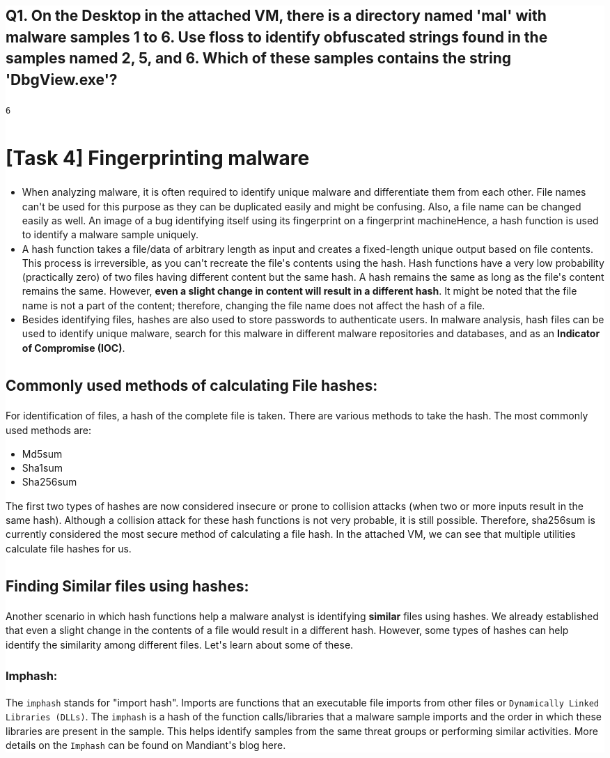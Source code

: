 ## Q1. On the Desktop in the attached VM, there is a directory named 'mal' with malware samples 1 to 6. Use floss to identify obfuscated strings found in the samples named 2, 5, and 6. Which of these samples contains the string 'DbgView.exe'?
```
6
```

# [Task 4] Fingerprinting malware
- When analyzing malware, it is often required to identify unique malware and differentiate them from each other. File names can't be used for this purpose as they can be duplicated easily and might be confusing. Also, a file name can be changed easily as well. An image of a bug identifying itself using its fingerprint on a fingerprint machineHence, a hash function is used to identify a malware sample uniquely. 
- A hash function takes a file/data of arbitrary length as input and creates a fixed-length unique output based on file contents. This process is irreversible, as you can't recreate the file's contents using the hash. Hash functions have a very low probability (practically zero) of two files having different content but the same hash. A hash remains the same as long as the file's content remains the same. However, **even a slight change in content will result in a different hash**. It might be noted that the file name is not a part of the content; therefore, changing the file name does not affect the hash of a file.
- Besides identifying files, hashes are also used to store passwords to authenticate users. In malware analysis, hash files can be used to identify unique malware, search for this malware in different malware repositories and databases, and as an **Indicator of Compromise (IOC)**. 

## Commonly used methods of calculating File hashes:
For identification of files, a hash of the complete file is taken. There are various methods to take the hash. The most commonly used methods are:

- Md5sum
- Sha1sum
- Sha256sum

The first two types of hashes are now considered insecure or prone to collision attacks (when two or more inputs result in the same hash). Although a collision attack for these hash functions is not very probable, it is still possible. Therefore, sha256sum is currently considered the most secure method of calculating a file hash. In the attached VM, we can see that multiple utilities calculate file hashes for us.

## Finding Similar files using hashes:
Another scenario in which hash functions help a malware analyst is identifying **similar** files using hashes. We already established that even a slight change in the contents of a file would result in a different hash. However, some types of hashes can help identify the similarity among different files. Let's learn about some of these.

### Imphash:
The `imphash` stands for "import hash". Imports are functions that an executable file imports from other files or `Dynamically Linked Libraries (DLLs)`. The `imphash` is a hash of the function calls/libraries that a malware sample imports and the order in which these libraries are present in the sample. This helps identify samples from the same threat groups or performing similar activities. More details on the `Imphash` can be found on Mandiant's blog here.
